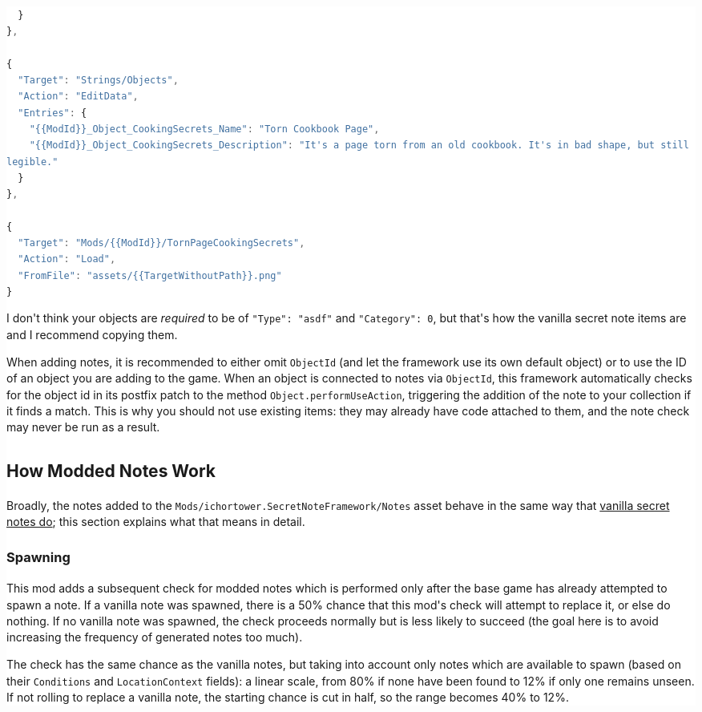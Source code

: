 ```js
  }
},

{
  "Target": "Strings/Objects",
  "Action": "EditData",
  "Entries": {
    "{{ModId}}_Object_CookingSecrets_Name": "Torn Cookbook Page",
    "{{ModId}}_Object_CookingSecrets_Description": "It's a page torn from an old cookbook. It's in bad shape, but still legible."
  }
},

{
  "Target": "Mods/{{ModId}}/TornPageCookingSecrets",
  "Action": "Load",
  "FromFile": "assets/{{TargetWithoutPath}}.png"
}
```

I don't think your objects are *required* to be of `"Type": "asdf"` and
`"Category": 0`, but that's how the vanilla secret note items are and I
recommend copying them.

When adding notes, it is recommended to either omit `ObjectId` (and let the
framework use its own default object) or to use the ID of an object you are
adding to the game. When an object is connected to notes via `ObjectId`, this
framework automatically checks for the object id in its postfix patch to the
method `Object.performUseAction`, triggering the addition of the note to your
collection if it finds a match. This is why you should not use existing items:
they may already have code attached to them, and the note check may never be
run as a result.


## How Modded Notes Work

Broadly, the notes added to the `Mods/ichortower.SecretNoteFramework/Notes`
asset behave in the same way that [vanilla secret notes
do](https://stardewvalleywiki.com/Secret_Notes); this section explains what
that means in detail.


### Spawning

This mod adds a subsequent check for modded notes which is performed only after
the base game has already attempted to spawn a note. If a vanilla note was
spawned, there is a 50% chance that this mod's check will attempt to replace
it, or else do nothing. If no vanilla note was spawned, the check proceeds
normally but is less likely to succeed (the goal here is to avoid increasing
the frequency of generated notes too much).

The check has the same chance as the vanilla notes, but taking into account
only notes which are available to spawn (based on their `Conditions` and
`LocationContext` fields): a linear scale, from 80% if none have been found to
12% if only one remains unseen. If not rolling to replace a vanilla note, the
starting chance is cut in half, so the range becomes 40% to 12%.
